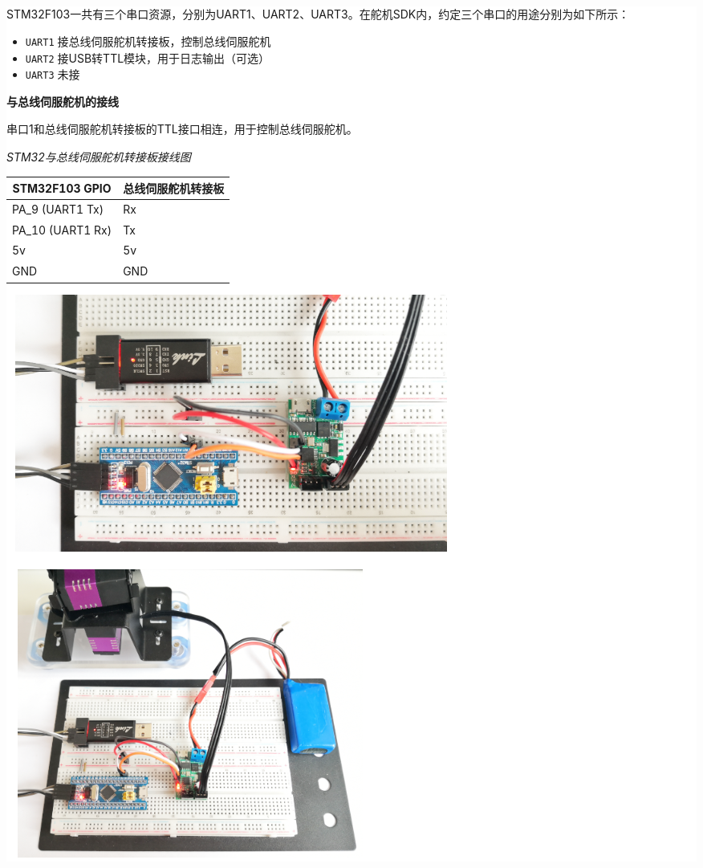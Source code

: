 STM32F103一共有三个串口资源，分别为UART1、UART2、UART3。在舵机SDK内，约定三个串口的用途分别为如下所示：

* `UART1` 接总线伺服舵机转接板，控制总线伺服舵机
* `UART2` 接USB转TTL模块，用于日志输出（可选）
* `UART3` 未接



**与总线伺服舵机的接线**

串口1和总线伺服舵机转接板的TTL接口相连，用于控制总线伺服舵机。



*STM32与总线伺服舵机转接板接线图*

| STM32F103 GPIO    | 总线伺服舵机转接板 |
| ----------------- | ------------------ |
| PA_9   (UART1 Tx) | Rx                 |
| PA_10 (UART1 Rx)  | Tx                 |
| 5v                | 5v                 |
| GND               | GND                |

![images-20210421174433503](images/PoXZktuvmW57Y9L.png)

![images-20210421174418516](images/ysrDXAGb52NcnzR.png)
